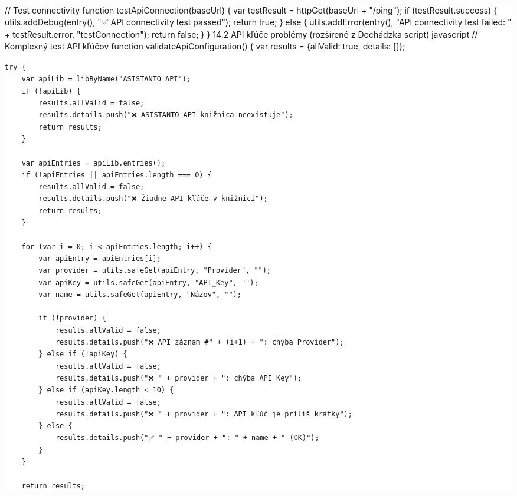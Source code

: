 // Test connectivity
function testApiConnection(baseUrl) {
    var testResult = httpGet(baseUrl + "/ping");
    if (testResult.success) {
        utils.addDebug(entry(), "✅ API connectivity test passed");
        return true;
    } else {
        utils.addError(entry(), "API connectivity test failed: " + testResult.error, "testConnection");
        return false;
    }
}
14.2 API kľúče problémy (rozšírené z Dochádzka script)
javascript
// Komplexný test API kľúčov
function validateApiConfiguration() {
    var results = {allValid: true, details: []};
    
    try {
        var apiLib = libByName("ASISTANTO API");
        if (!apiLib) {
            results.allValid = false;
            results.details.push("❌ ASISTANTO API knižnica neexistuje");
            return results;
        }
        
        var apiEntries = apiLib.entries();
        if (!apiEntries || apiEntries.length === 0) {
            results.allValid = false;
            results.details.push("❌ Žiadne API kľúče v knižnici");
            return results;
        }
        
        for (var i = 0; i < apiEntries.length; i++) {
            var apiEntry = apiEntries[i];
            var provider = utils.safeGet(apiEntry, "Provider", "");
            var apiKey = utils.safeGet(apiEntry, "API_Key", "");
            var name = utils.safeGet(apiEntry, "Názov", "");
            
            if (!provider) {
                results.allValid = false;
                results.details.push("❌ API záznam #" + (i+1) + ": chýba Provider");
            } else if (!apiKey) {
                results.allValid = false;
                results.details.push("❌ " + provider + ": chýba API_Key");
            } else if (apiKey.length < 10) {
                results.allValid = false;
                results.details.push("❌ " + provider + ": API kľúč je príliš krátky");
            } else {
                results.details.push("✅ " + provider + ": " + name + " (OK)");
            }
        }
        
        return results;
        